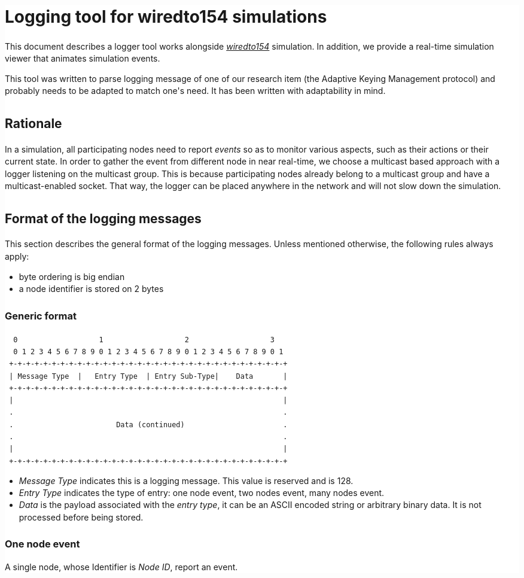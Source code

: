 Logging tool for wiredto154 simulations
=======================================

This document describes a logger tool works alongside *[wiredto154][]*
simulation. In addition, we provide a real-time simulation viewer that animates
simulation events.

This tool was written to parse logging message of one of our research item
(the Adaptive Keying Management protocol) and probably needs to be adapted to
match one's need. It has been written with adaptability in mind.

Rationale
---------

In a simulation, all participating nodes need to report *events* so as to
monitor various aspects, such as their actions or their current state.
In order to gather the event from different node in near real-time, we choose a
multicast based approach with a logger listening on the multicast group. This
is because participating nodes already belong to a  multicast group and have a
multicast-enabled socket. That way, the logger can be placed anywhere in the
network and will not slow down the simulation.

Format of the logging messages
------------------------------

This section describes the general format of the logging messages.
Unless mentioned otherwise, the following rules always apply:

* byte ordering is big endian
* a node identifier is stored on 2 bytes

### Generic format

      0                   1                   2                   3
      0 1 2 3 4 5 6 7 8 9 0 1 2 3 4 5 6 7 8 9 0 1 2 3 4 5 6 7 8 9 0 1
     +-+-+-+-+-+-+-+-+-+-+-+-+-+-+-+-+-+-+-+-+-+-+-+-+-+-+-+-+-+-+-+-+
     | Message Type  |   Entry Type  | Entry Sub-Type|    Data       |
     +-+-+-+-+-+-+-+-+-+-+-+-+-+-+-+-+-+-+-+-+-+-+-+-+-+-+-+-+-+-+-+-+
     |                                                               |
     .                                                               .
     .                        Data (continued)                       .
     .                                                               .
     |                                                               |
     +-+-+-+-+-+-+-+-+-+-+-+-+-+-+-+-+-+-+-+-+-+-+-+-+-+-+-+-+-+-+-+-+

* *Message Type* indicates this is a logging message. This value is reserved and is 128.
* *Entry Type* indicates the type of entry: one node event, two nodes event, many nodes event.
* *Data* is the payload associated with the *entry type*, it can be an ASCII encoded
  string or arbitrary binary data. It is not processed before being stored.

### One node event

A single node, whose Identifier is *Node ID*, report an event.


[wiredto154]: https://github.com/tcheneau/wiredto154